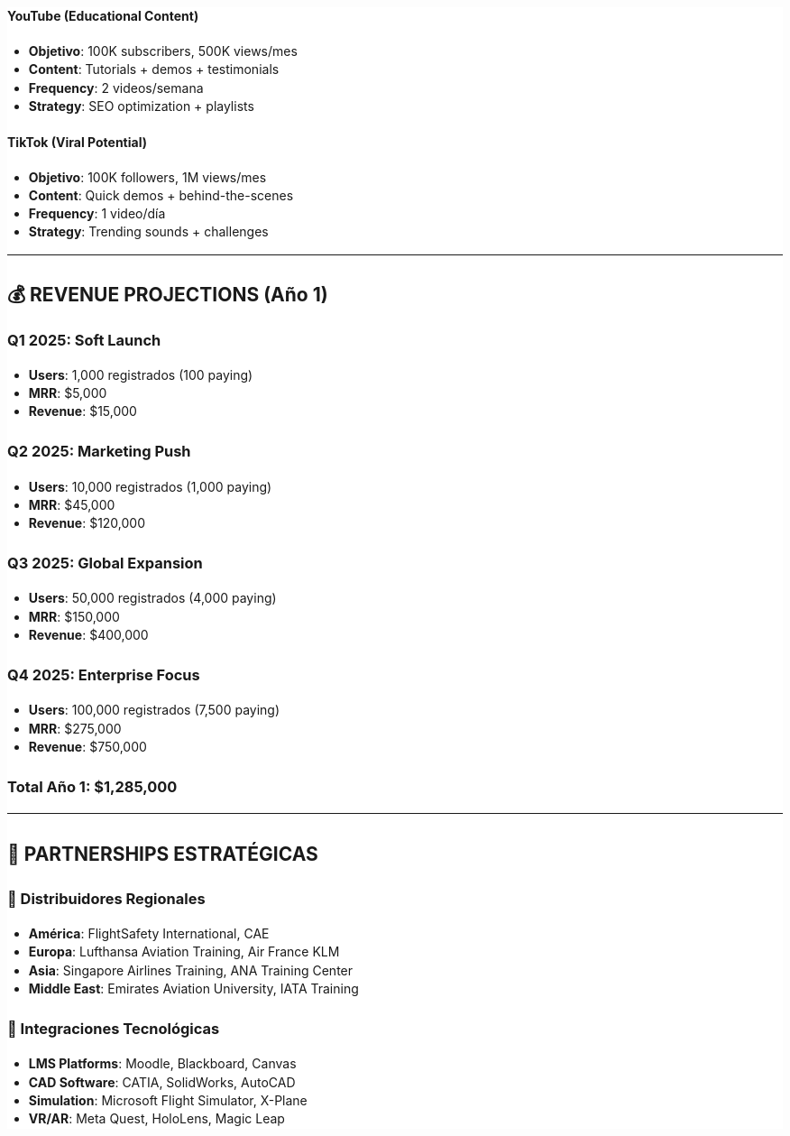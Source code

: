 #### **YouTube (Educational Content)**
- **Objetivo**: 100K subscribers, 500K views/mes
- **Content**: Tutorials + demos + testimonials
- **Frequency**: 2 videos/semana
- **Strategy**: SEO optimization + playlists

#### **TikTok (Viral Potential)**
- **Objetivo**: 100K followers, 1M views/mes
- **Content**: Quick demos + behind-the-scenes
- **Frequency**: 1 video/día
- **Strategy**: Trending sounds + challenges

---

## 💰 **REVENUE PROJECTIONS (Año 1)**

### **Q1 2025: Soft Launch**
- **Users**: 1,000 registrados (100 paying)
- **MRR**: $5,000
- **Revenue**: $15,000

### **Q2 2025: Marketing Push**
- **Users**: 10,000 registrados (1,000 paying)
- **MRR**: $45,000  
- **Revenue**: $120,000

### **Q3 2025: Global Expansion**
- **Users**: 50,000 registrados (4,000 paying)
- **MRR**: $150,000
- **Revenue**: $400,000

### **Q4 2025: Enterprise Focus**
- **Users**: 100,000 registrados (7,500 paying)
- **MRR**: $275,000
- **Revenue**: $750,000

### **Total Año 1**: $1,285,000

---

## 🏢 **PARTNERSHIPS ESTRATÉGICAS**

### **🎯 Distribuidores Regionales**
- **América**: FlightSafety International, CAE
- **Europa**: Lufthansa Aviation Training, Air France KLM
- **Asia**: Singapore Airlines Training, ANA Training Center
- **Middle East**: Emirates Aviation University, IATA Training

### **🔧 Integraciones Tecnológicas**
- **LMS Platforms**: Moodle, Blackboard, Canvas
- **CAD Software**: CATIA, SolidWorks, AutoCAD
- **Simulation**: Microsoft Flight Simulator, X-Plane
- **VR/AR**: Meta Quest, HoloLens, Magic Leap
